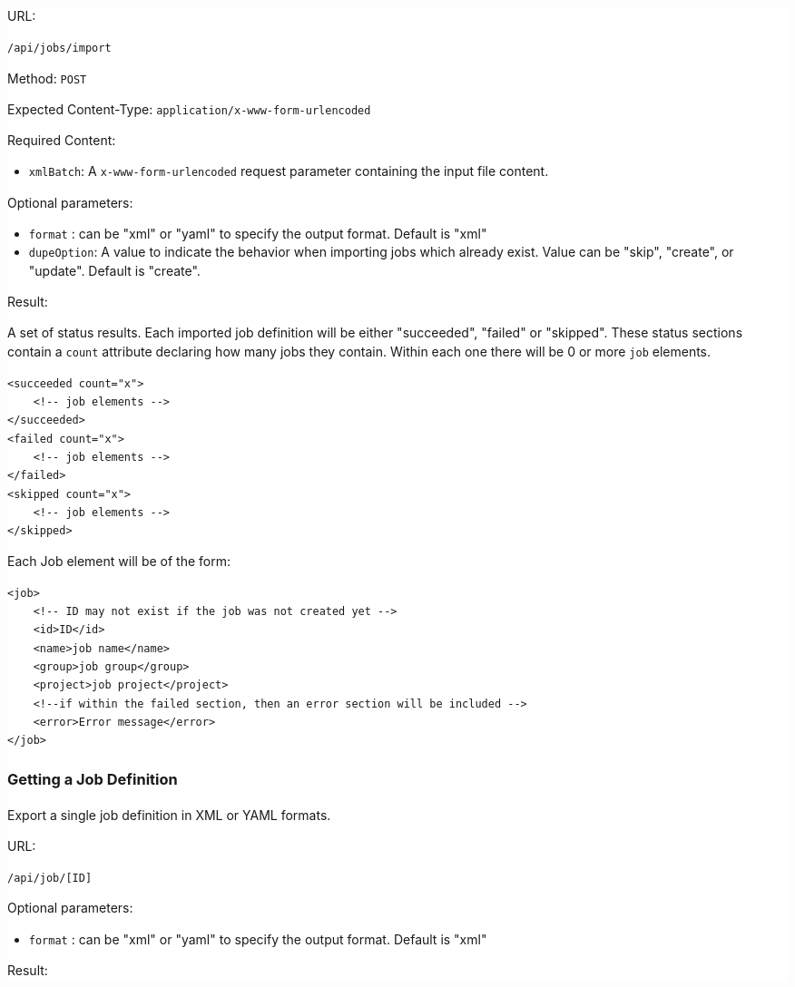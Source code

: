 URL:

    /api/jobs/import

Method: `POST`

Expected Content-Type: `application/x-www-form-urlencoded`

Required Content:

* `xmlBatch`: A `x-www-form-urlencoded` request parameter containing the input file content.

Optional parameters:

* `format` : can be "xml" or "yaml" to specify the output format. Default is "xml"
* `dupeOption`: A value to indicate the behavior when importing jobs which already exist.  Value can be "skip", "create", or "update". Default is "create".

Result:

A set of status results.  Each imported job definition will be either "succeeded", "failed" or "skipped".  These status sections contain a `count` attribute declaring how many jobs they contain.  Within each one there will be 0 or more `job` elements. 

    <succeeded count="x">
        <!-- job elements -->
    </succeeded>
    <failed count="x">
        <!-- job elements -->
    </failed>
    <skipped count="x">
        <!-- job elements -->
    </skipped>

Each Job element will be of the form:

    <job>
        <!-- ID may not exist if the job was not created yet -->
        <id>ID</id>
        <name>job name</name>
        <group>job group</group>
        <project>job project</project>
        <!--if within the failed section, then an error section will be included -->
        <error>Error message</error> 
    </job>

### Getting a Job Definition ###

Export a single job definition in XML or YAML formats.

URL:

    /api/job/[ID]

Optional parameters:

* `format` : can be "xml" or "yaml" to specify the output format. Default is "xml"

Result:
